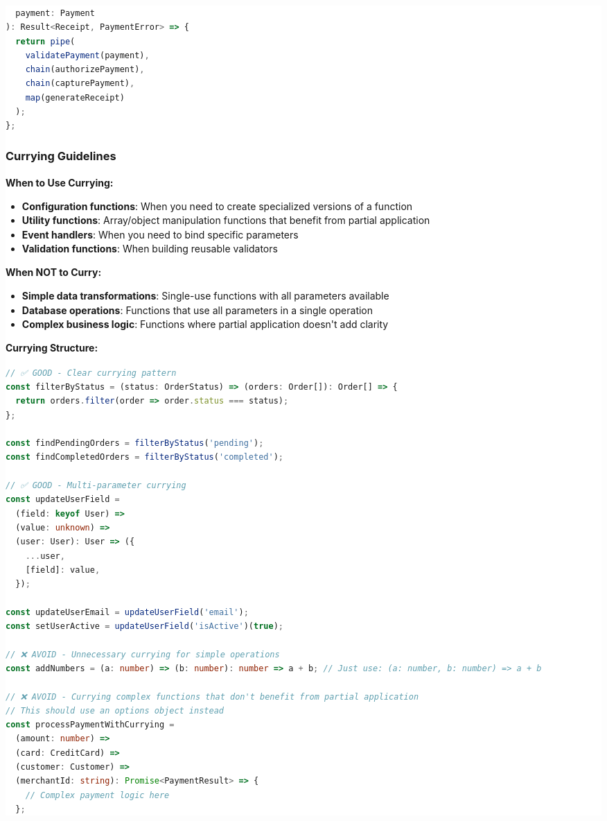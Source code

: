 ```typescript
  payment: Payment
): Result<Receipt, PaymentError> => {
  return pipe(
    validatePayment(payment),
    chain(authorizePayment),
    chain(capturePayment),
    map(generateReceipt)
  );
};
```

### Currying Guidelines

**When to Use Currying:**

- **Configuration functions**: When you need to create specialized versions of a function
- **Utility functions**: Array/object manipulation functions that benefit from partial application
- **Event handlers**: When you need to bind specific parameters
- **Validation functions**: When building reusable validators

**When NOT to Curry:**

- **Simple data transformations**: Single-use functions with all parameters available
- **Database operations**: Functions that use all parameters in a single operation
- **Complex business logic**: Functions where partial application doesn't add clarity

**Currying Structure:**

```typescript
// ✅ GOOD - Clear currying pattern
const filterByStatus = (status: OrderStatus) => (orders: Order[]): Order[] => {
  return orders.filter(order => order.status === status);
};

const findPendingOrders = filterByStatus('pending');
const findCompletedOrders = filterByStatus('completed');

// ✅ GOOD - Multi-parameter currying
const updateUserField = 
  (field: keyof User) => 
  (value: unknown) => 
  (user: User): User => ({
    ...user,
    [field]: value,
  });

const updateUserEmail = updateUserField('email');
const setUserActive = updateUserField('isActive')(true);

// ❌ AVOID - Unnecessary currying for simple operations
const addNumbers = (a: number) => (b: number): number => a + b; // Just use: (a: number, b: number) => a + b

// ❌ AVOID - Currying complex functions that don't benefit from partial application
// This should use an options object instead
const processPaymentWithCurrying = 
  (amount: number) => 
  (card: CreditCard) => 
  (customer: Customer) => 
  (merchantId: string): Promise<PaymentResult> => {
    // Complex payment logic here
  };
```
